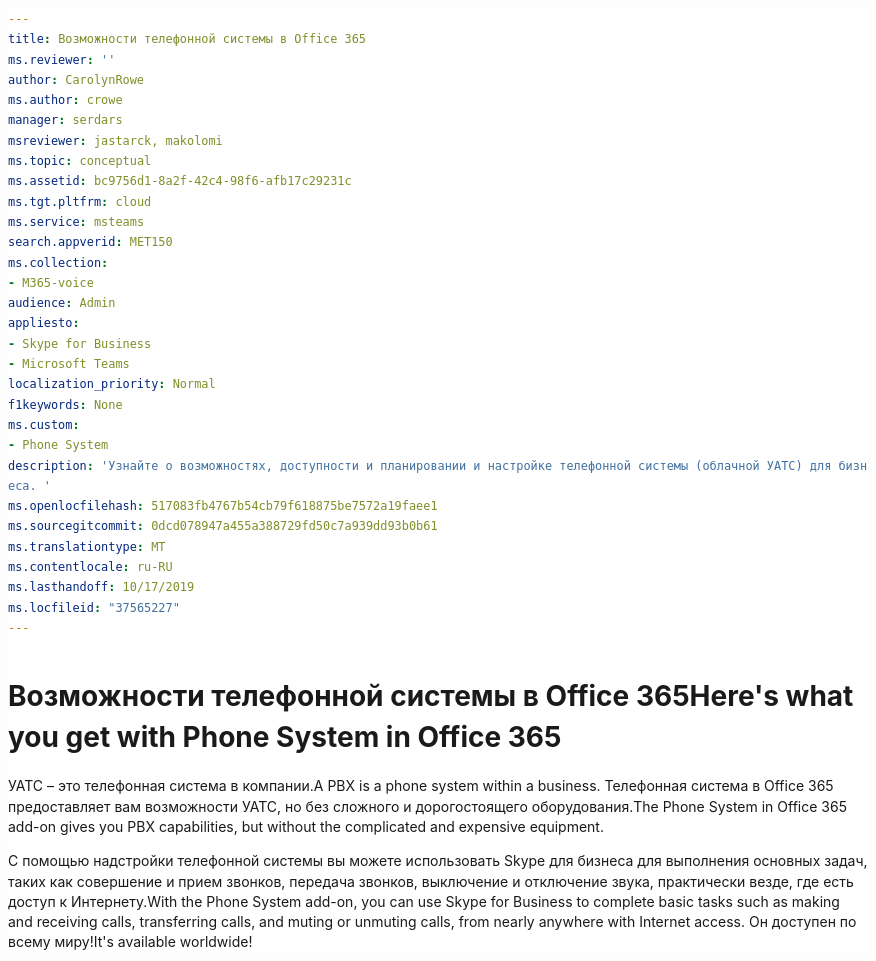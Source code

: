 ```yaml
---
title: Возможности телефонной системы в Office 365
ms.reviewer: ''
author: CarolynRowe
ms.author: crowe
manager: serdars
msreviewer: jastarck, makolomi
ms.topic: conceptual
ms.assetid: bc9756d1-8a2f-42c4-98f6-afb17c29231c
ms.tgt.pltfrm: cloud
ms.service: msteams
search.appverid: MET150
ms.collection:
- M365-voice
audience: Admin
appliesto:
- Skype for Business
- Microsoft Teams
localization_priority: Normal
f1keywords: None
ms.custom:
- Phone System
description: 'Узнайте о возможностях, доступности и планировании и настройке телефонной системы (облачной УАТС) для бизнеса. '
ms.openlocfilehash: 517083fb4767b54cb79f618875be7572a19faee1
ms.sourcegitcommit: 0dcd078947a455a388729fd50c7a939dd93b0b61
ms.translationtype: MT
ms.contentlocale: ru-RU
ms.lasthandoff: 10/17/2019
ms.locfileid: "37565227"
---
```

# <a name="heres-what-you-get-with-phone-system-in-office-365"></a><span data-ttu-id="c6a6d-103">Возможности телефонной системы в Office 365</span><span class="sxs-lookup"><span data-stu-id="c6a6d-103">Here's what you get with Phone System in Office 365</span></span>

<span data-ttu-id="c6a6d-104">УАТС – это телефонная система в компании.</span><span class="sxs-lookup"><span data-stu-id="c6a6d-104">A PBX is a phone system within a business.</span></span> <span data-ttu-id="c6a6d-105">Телефонная система в Office 365 предоставляет вам возможности УАТС, но без сложного и дорогостоящего оборудования.</span><span class="sxs-lookup"><span data-stu-id="c6a6d-105">The Phone System in Office 365 add-on gives you PBX capabilities, but without the complicated and expensive equipment.</span></span> 
  
<span data-ttu-id="c6a6d-106">С помощью надстройки телефонной системы вы можете использовать Skype для бизнеса для выполнения основных задач, таких как совершение и прием звонков, передача звонков, выключение и отключение звука, практически везде, где есть доступ к Интернету.</span><span class="sxs-lookup"><span data-stu-id="c6a6d-106">With the Phone System add-on, you can use Skype for Business to complete basic tasks such as making and receiving calls, transferring calls, and muting or unmuting calls, from nearly anywhere with Internet access.</span></span> <span data-ttu-id="c6a6d-107">Он доступен по всему миру!</span><span class="sxs-lookup"><span data-stu-id="c6a6d-107">It's available worldwide!</span></span> 
  